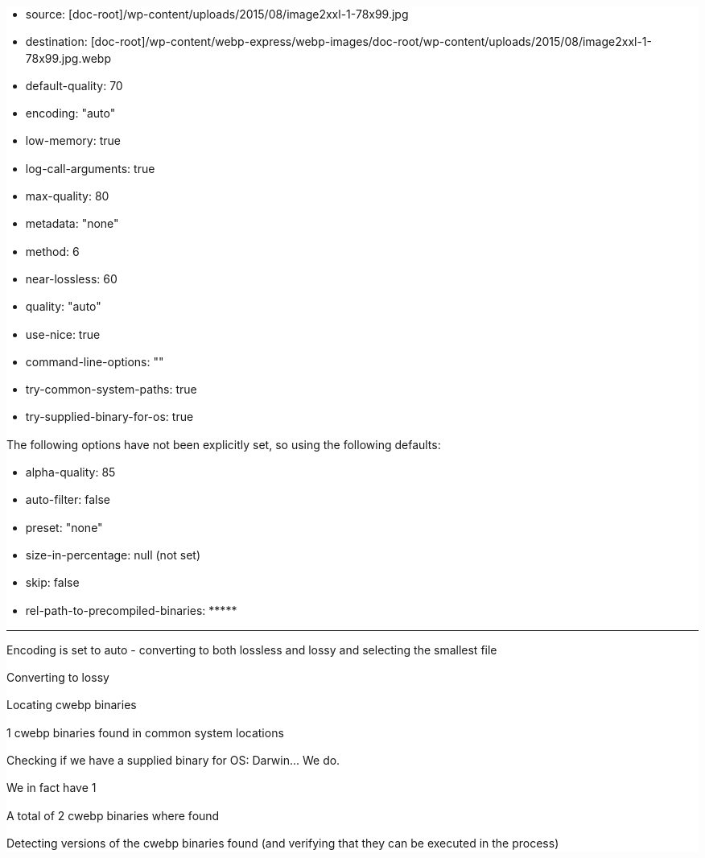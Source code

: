 - source: [doc-root]/wp-content/uploads/2015/08/image2xxl-1-78x99.jpg

- destination: [doc-root]/wp-content/webp-express/webp-images/doc-root/wp-content/uploads/2015/08/image2xxl-1-78x99.jpg.webp

- default-quality: 70

- encoding: "auto"

- low-memory: true

- log-call-arguments: true

- max-quality: 80

- metadata: "none"

- method: 6

- near-lossless: 60

- quality: "auto"

- use-nice: true

- command-line-options: ""

- try-common-system-paths: true

- try-supplied-binary-for-os: true


The following options have not been explicitly set, so using the following defaults:

- alpha-quality: 85

- auto-filter: false

- preset: "none"

- size-in-percentage: null (not set)

- skip: false

- rel-path-to-precompiled-binaries: *****

------------


Encoding is set to auto - converting to both lossless and lossy and selecting the smallest file


Converting to lossy

Locating cwebp binaries

1 cwebp binaries found in common system locations

Checking if we have a supplied binary for OS: Darwin... We do.

We in fact have 1

A total of 2 cwebp binaries where found

Detecting versions of the cwebp binaries found (and verifying that they can be executed in the process)
